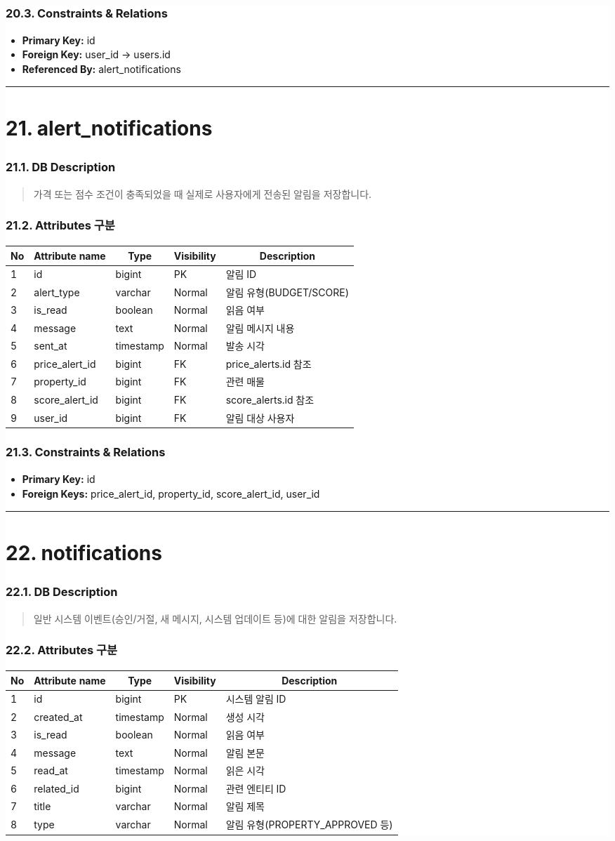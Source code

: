 ### 20.3. Constraints & Relations  
- **Primary Key:** id  
- **Foreign Key:** user_id → users.id  
- **Referenced By:** alert_notifications  

---

# 21. alert_notifications

### 21.1. DB Description  
> 가격 또는 점수 조건이 충족되었을 때 실제로 사용자에게 전송된 알림을 저장합니다.

### 21.2. Attributes 구분  
| No | Attribute name | Type | Visibility | Description |
|----|----------------|------|-------------|--------------|
| 1 | id | bigint | PK | 알림 ID |
| 2 | alert_type | varchar | Normal | 알림 유형(BUDGET/SCORE) |
| 3 | is_read | boolean | Normal | 읽음 여부 |
| 4 | message | text | Normal | 알림 메시지 내용 |
| 5 | sent_at | timestamp | Normal | 발송 시각 |
| 6 | price_alert_id | bigint | FK | price_alerts.id 참조 |
| 7 | property_id | bigint | FK | 관련 매물 |
| 8 | score_alert_id | bigint | FK | score_alerts.id 참조 |
| 9 | user_id | bigint | FK | 알림 대상 사용자 |

### 21.3. Constraints & Relations  
- **Primary Key:** id  
- **Foreign Keys:** price_alert_id, property_id, score_alert_id, user_id  

---

# 22. notifications

### 22.1. DB Description  
> 일반 시스템 이벤트(승인/거절, 새 메시지, 시스템 업데이트 등)에 대한 알림을 저장합니다.

### 22.2. Attributes 구분  
| No | Attribute name | Type | Visibility | Description |
|----|----------------|------|-------------|--------------|
| 1 | id | bigint | PK | 시스템 알림 ID |
| 2 | created_at | timestamp | Normal | 생성 시각 |
| 3 | is_read | boolean | Normal | 읽음 여부 |
| 4 | message | text | Normal | 알림 본문 |
| 5 | read_at | timestamp | Normal | 읽은 시각 |
| 6 | related_id | bigint | Normal | 관련 엔티티 ID |
| 7 | title | varchar | Normal | 알림 제목 |
| 8 | type | varchar | Normal | 알림 유형(PROPERTY_APPROVED 등) |